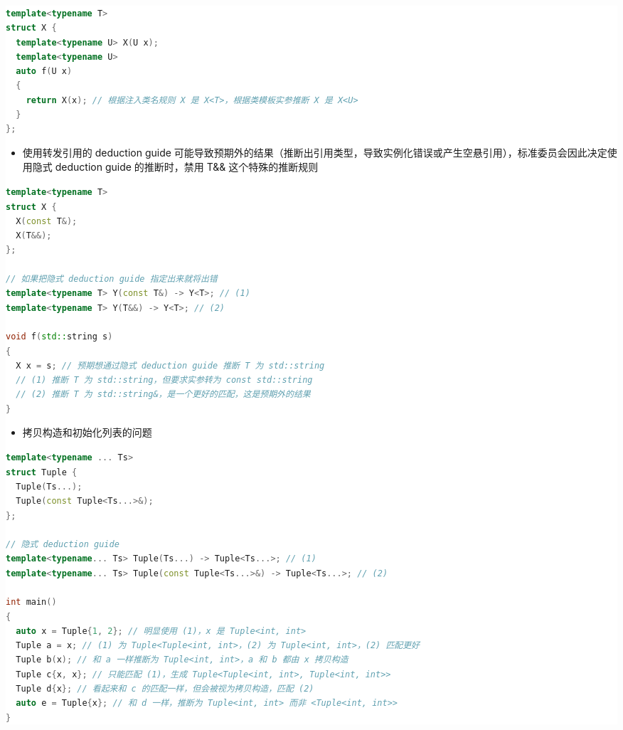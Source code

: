 ```cpp
template<typename T>
struct X {
  template<typename U> X(U x);
  template<typename U>
  auto f(U x)
  {
    return X(x); // 根据注入类名规则 X 是 X<T>，根据类模板实参推断 X 是 X<U>
  }
};
```

* 使用转发引用的 deduction guide 可能导致预期外的结果（推断出引用类型，导致实例化错误或产生空悬引用），标准委员会因此决定使用隐式 deduction guide 的推断时，禁用 T&& 这个特殊的推断规则

```cpp
template<typename T>
struct X {
  X(const T&);
  X(T&&);
};

// 如果把隐式 deduction guide 指定出来就将出错
template<typename T> Y(const T&) -> Y<T>; // (1)
template<typename T> Y(T&&) -> Y<T>; // (2)

void f(std::string s)
{
  X x = s; // 预期想通过隐式 deduction guide 推断 T 为 std::string
  // (1) 推断 T 为 std::string，但要求实参转为 const std::string
  // (2) 推断 T 为 std::string&，是一个更好的匹配，这是预期外的结果
}
```

* 拷贝构造和初始化列表的问题

```cpp
template<typename ... Ts>
struct Tuple {
  Tuple(Ts...);
  Tuple(const Tuple<Ts...>&);
};

// 隐式 deduction guide
template<typename... Ts> Tuple(Ts...) -> Tuple<Ts...>; // (1)
template<typename... Ts> Tuple(const Tuple<Ts...>&) -> Tuple<Ts...>; // (2)

int main()
{
  auto x = Tuple{1, 2}; // 明显使用 (1)，x 是 Tuple<int, int>
  Tuple a = x; // (1) 为 Tuple<Tuple<int, int>，(2) 为 Tuple<int, int>，(2) 匹配更好
  Tuple b(x); // 和 a 一样推断为 Tuple<int, int>，a 和 b 都由 x 拷贝构造
  Tuple c{x, x}; // 只能匹配 (1)，生成 Tuple<Tuple<int, int>, Tuple<int, int>>
  Tuple d{x}; // 看起来和 c 的匹配一样，但会被视为拷贝构造，匹配 (2)
  auto e = Tuple{x}; // 和 d 一样，推断为 Tuple<int, int> 而非 <Tuple<int, int>>
}
```

